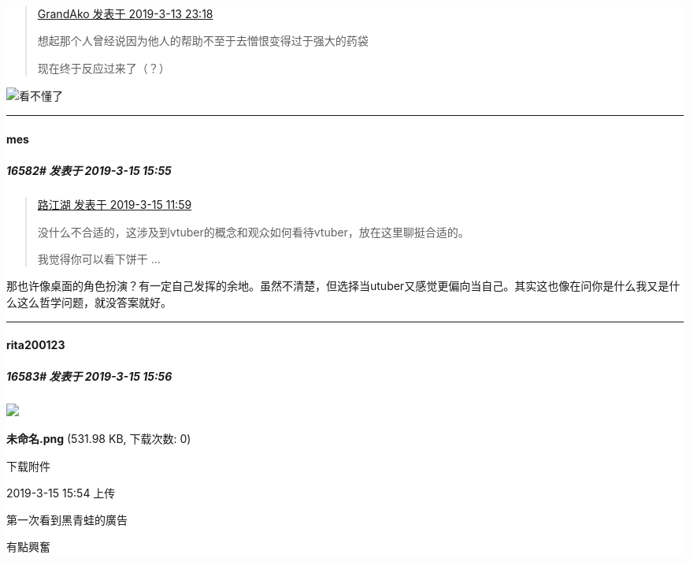 

<blockquote><a href="httphttps://bbs.saraba1st.com/2b/forum.php?mod=redirect&amp;goto=findpost&amp;pid=42898020&amp;ptid=1801966" target="_blank">GrandAko 发表于 2019-3-13 23:18</a>

想起那个人曾经说因为他人的帮助不至于去憎恨变得过于强大的药袋


现在终于反应过来了（？）</blockquote>
<img src="https://static.saraba1st.com/image/smiley/face2017/108.png" referrerpolicy="no-referrer">看不懂了







-----

####  mes  
##### 16582#       发表于 2019-3-15 15:55



<blockquote><a href="httphttps://bbs.saraba1st.com/2b/forum.php?mod=redirect&amp;goto=findpost&amp;pid=42913645&amp;ptid=1801966" target="_blank">路江湖 发表于 2019-3-15 11:59</a>

没什么不合适的，这涉及到vtuber的概念和观众如何看待vtuber，放在这里聊挺合适的。

我觉得你可以看下饼干 ...</blockquote>
那也许像桌面的角色扮演？有一定自己发挥的余地。虽然不清楚，但选择当utuber又感觉更偏向当自己。其实这也像在问你是什么我又是什么这么哲学问题，就没答案就好。







-----

####  rita200123  
##### 16583#       发表于 2019-3-15 15:56




<img src="https://img.saraba1st.com/forum/201903/15/155453poqlntssz7s7p2l2.png" referrerpolicy="no-referrer">


<strong>未命名.png</strong> (531.98 KB, 下载次数: 0)

下载附件

2019-3-15 15:54 上传






第一次看到黑青蛙的廣告

有點興奮





